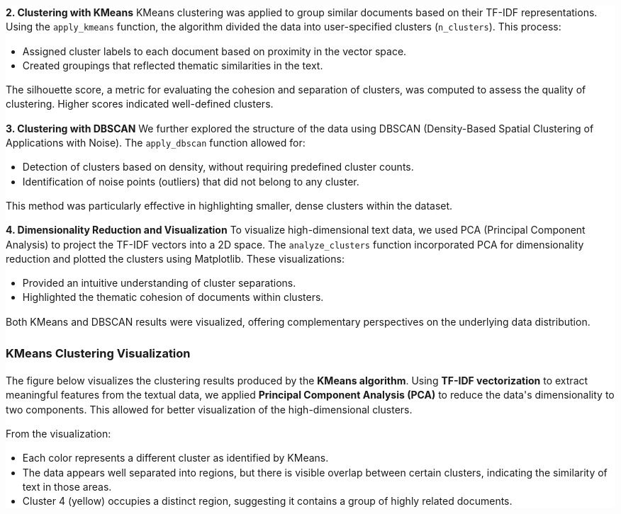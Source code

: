 **2. Clustering with KMeans**
KMeans clustering was applied to group similar documents based on their TF-IDF representations. Using the `apply_kmeans` function, the algorithm divided the data into user-specified clusters (`n_clusters`). This process:
- Assigned cluster labels to each document based on proximity in the vector space.
- Created groupings that reflected thematic similarities in the text.

The silhouette score, a metric for evaluating the cohesion and separation of clusters, was computed to assess the quality of clustering. Higher scores indicated well-defined clusters.

**3. Clustering with DBSCAN**
We further explored the structure of the data using DBSCAN (Density-Based Spatial Clustering of Applications with Noise). The `apply_dbscan` function allowed for:
- Detection of clusters based on density, without requiring predefined cluster counts.
- Identification of noise points (outliers) that did not belong to any cluster.

This method was particularly effective in highlighting smaller, dense clusters within the dataset.

**4. Dimensionality Reduction and Visualization**
To visualize high-dimensional text data, we used PCA (Principal Component Analysis) to project the TF-IDF vectors into a 2D space. The `analyze_clusters` function incorporated PCA for dimensionality reduction and plotted the clusters using Matplotlib. These visualizations:
- Provided an intuitive understanding of cluster separations.
- Highlighted the thematic cohesion of documents within clusters.

Both KMeans and DBSCAN results were visualized, offering complementary perspectives on the underlying data distribution.


### **KMeans Clustering Visualization**

The figure below visualizes the clustering results produced by the **KMeans algorithm**. Using **TF-IDF vectorization** to extract meaningful features from the textual data, we applied **Principal Component Analysis (PCA)** to reduce the data's dimensionality to two components. This allowed for better visualization of the high-dimensional clusters.

From the visualization:  
- Each color represents a different cluster as identified by KMeans.  
- The data appears well separated into regions, but there is visible overlap between certain clusters, indicating the similarity of text in those areas.  
- Cluster 4 (yellow) occupies a distinct region, suggesting it contains a group of highly related documents.
